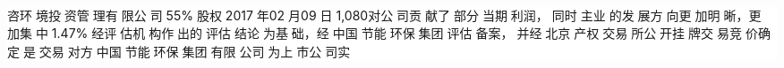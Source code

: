 咨环
境投
资管
理有
限公
司
55%
股权
2017
年02
月09
日
1,080对公
司贡
献了
部分
当期
利润，
同时
主业
的发
展方
向更
加明
晰，更
加集
中
1.47%
经评
估机
构作
出的
评估
结论
为基
础，经
中国
节能
环保
集团
评估
备案，
并经
北京
产权
交易
所公
开挂
牌交
易竞
价确
定
是
交易
对方
中国
节能
环保
集团
有限
公司
为上
市公
司实